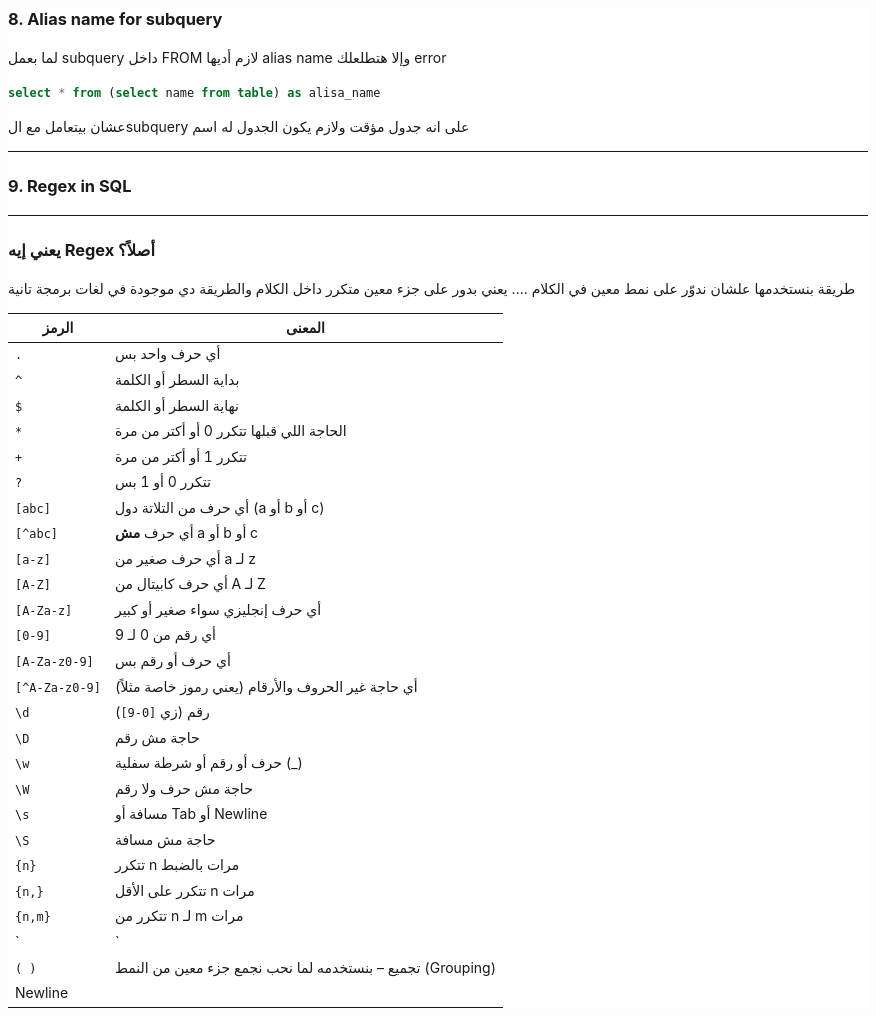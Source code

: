 ### 8. Alias name for subquery
   لما بعمل subquery داخل  FROM  لازم أديها alias name وإلا هتطلعلك error
```sql
select * from (select name from table) as alisa_name
```
عشان بيتعامل مع الsubquery على انه جدول مؤقت ولازم يكون الجدول له اسم

---
### 9. Regex in SQL

---
### يعني إيه Regex أصلاً؟

 طريقة بنستخدمها علشان ندوّر على نمط معين في الكلام .... يعني بدور على جزء معين متكرر داخل الكلام والطريقة دي موجودة في لغات برمجة تانية 

 | الرمز              | المعنى                                                       |
|--------------------|------------------------------------------------------------------------|
| `.`                | أي حرف واحد بس                                                        |
| `^`                | بداية السطر أو الكلمة                                                 |
| `$`                | نهاية السطر أو الكلمة                                                 |
| `*`                | الحاجة اللي قبلها تتكرر 0 أو أكتر من مرة                             |
| `+`                | تتكرر 1 أو أكتر من مرة                                                |
| `?`                | تتكرر 0 أو 1 بس                                                       |
| `[abc]`            | أي حرف من التلاتة دول (a أو b أو c)                                   |
| `[^abc]`           | أي حرف **مش** a أو b أو c                                             |
| `[a-z]`            | أي حرف صغير من a لـ z                                                 |
| `[A-Z]`            | أي حرف كابيتال من A لـ Z                                              |
| `[A-Za-z]`         | أي حرف إنجليزي سواء صغير أو كبير                                      |
| `[0-9]`            | أي رقم من 0 لـ 9                                                      |
| `[A-Za-z0-9]`      | أي حرف أو رقم بس                                                      |
| `[^A-Za-z0-9]`     | أي حاجة غير الحروف والأرقام (يعني رموز خاصة مثلاً)                   |
| `\d`               | رقم (زي `[0-9]`)                                                       |
| `\D`               | حاجة مش رقم                                                           |
| `\w`               | حرف أو رقم أو شرطة سفلية (_)                                          |
| `\W`               | حاجة مش حرف ولا رقم                                                   |
| `\s`               | مسافة أو Tab أو Newline                                               |
| `\S`               | حاجة مش مسافة                                                         |
| `{n}`              | تتكرر n مرات بالضبط                                                  |
| `{n,}`             | تتكرر على الأقل n مرات                                               |
| `{n,m}`            | تتكرر من n لـ m مرات                                                  |
| `|`                | أو – يعني كذا أو كذا (OR)                                             |
| `( )`              | تجميع – بنستخدمه لما نحب نجمع جزء معين من النمط (Grouping)          |
| Newline                                    |                           |